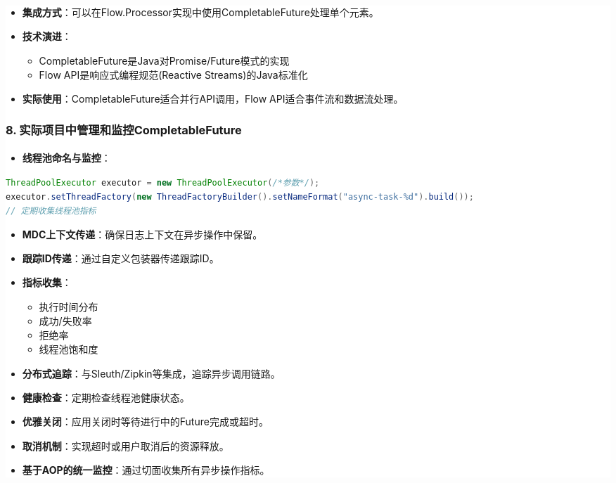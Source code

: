 - **集成方式**：可以在Flow.Processor实现中使用CompletableFuture处理单个元素。

- **技术演进**：
  - CompletableFuture是Java对Promise/Future模式的实现
  - Flow API是响应式编程规范(Reactive Streams)的Java标准化

- **实际使用**：CompletableFuture适合并行API调用，Flow API适合事件流和数据流处理。

### 8. 实际项目中管理和监控CompletableFuture

- **线程池命名与监控**：
```java
ThreadPoolExecutor executor = new ThreadPoolExecutor(/*参数*/);
executor.setThreadFactory(new ThreadFactoryBuilder().setNameFormat("async-task-%d").build());
// 定期收集线程池指标
```

- **MDC上下文传递**：确保日志上下文在异步操作中保留。

- **跟踪ID传递**：通过自定义包装器传递跟踪ID。

- **指标收集**：
  - 执行时间分布
  - 成功/失败率
  - 拒绝率
  - 线程池饱和度

- **分布式追踪**：与Sleuth/Zipkin等集成，追踪异步调用链路。

- **健康检查**：定期检查线程池健康状态。

- **优雅关闭**：应用关闭时等待进行中的Future完成或超时。

- **取消机制**：实现超时或用户取消后的资源释放。

- **基于AOP的统一监控**：通过切面收集所有异步操作指标。